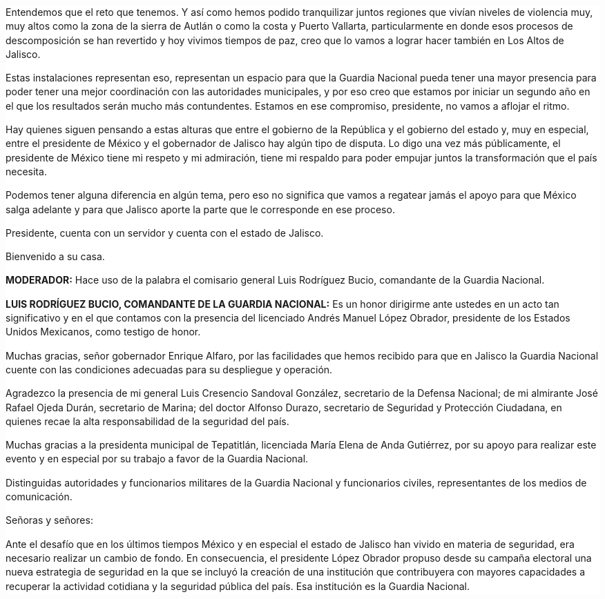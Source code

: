 Entendemos que el reto que tenemos. Y así como hemos podido tranquilizar
juntos regiones que vivían niveles de violencia muy, muy altos como la zona de
la sierra de Autlán o como la costa y Puerto Vallarta, particularmente en
donde esos procesos de descomposición se han revertido y hoy vivimos tiempos
de paz, creo que lo vamos a lograr hacer también en Los Altos de Jalisco.

Estas instalaciones representan eso, representan un espacio para que la
Guardia Nacional pueda tener una mayor presencia para poder tener una mejor
coordinación con las autoridades municipales, y por eso creo que estamos por
iniciar un segundo año en el que los resultados serán mucho más contundentes.
Estamos en ese compromiso, presidente, no vamos a aflojar el ritmo.

Hay quienes siguen pensando a estas alturas que entre el gobierno de la
República y el gobierno del estado y, muy en especial, entre el presidente de
México y el gobernador de Jalisco hay algún tipo de disputa. Lo digo una vez
más públicamente, el presidente de México tiene mi respeto y mi admiración,
tiene mi respaldo para poder empujar juntos la transformación que el país
necesita.

Podemos tener alguna diferencia en algún tema, pero eso no significa que vamos
a regatear jamás el apoyo para que México salga adelante y para que Jalisco
aporte la parte que le corresponde en ese proceso.

Presidente, cuenta con un servidor y cuenta con el estado de Jalisco.

Bienvenido a su casa.

**MODERADOR:** Hace uso de la palabra el comisario general Luis Rodríguez
Bucio, comandante de la Guardia Nacional.

**LUIS RODRÍGUEZ BUCIO, COMANDANTE DE LA GUARDIA NACIONAL:** Es un honor
dirigirme ante ustedes en un acto tan significativo y en el que contamos con
la presencia del licenciado Andrés Manuel López Obrador, presidente de los
Estados Unidos Mexicanos, como testigo de honor.

Muchas gracias, señor gobernador Enrique Alfaro, por las facilidades que hemos
recibido para que en Jalisco la Guardia Nacional cuente con las condiciones
adecuadas para su despliegue y operación.

Agradezco la presencia de mi general Luis Cresencio Sandoval González,
secretario de la Defensa Nacional; de mi almirante José Rafael Ojeda Durán,
secretario de Marina; del doctor Alfonso Durazo, secretario de Seguridad y
Protección Ciudadana, en quienes recae la alta responsabilidad de la seguridad
del país.

Muchas gracias a la presidenta municipal de Tepatitlán, licenciada María Elena
de Anda Gutiérrez, por su apoyo para realizar este evento y en especial por su
trabajo a favor de la Guardia Nacional.

Distinguidas autoridades y funcionarios militares de la Guardia Nacional y
funcionarios civiles, representantes de los medios de comunicación.

Señoras y señores:

Ante el desafío que en los últimos tiempos México y en especial el estado de
Jalisco han vivido en materia de seguridad, era necesario realizar un cambio
de fondo. En consecuencia, el presidente López Obrador propuso desde su
campaña electoral una nueva estrategia de seguridad en la que se incluyó la
creación de una institución que contribuyera con mayores capacidades a
recuperar la actividad cotidiana y la seguridad pública del país. Esa
institución es la Guardia Nacional.
